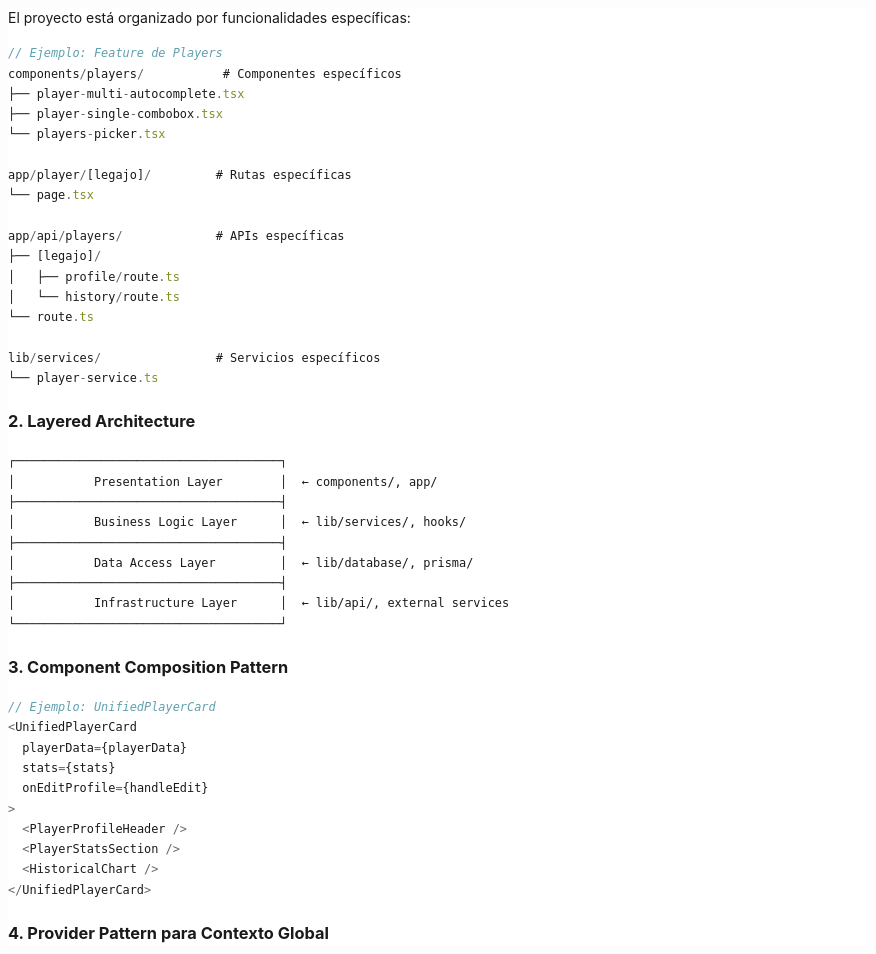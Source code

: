 El proyecto está organizado por funcionalidades específicas:

```typescript
// Ejemplo: Feature de Players
components/players/           # Componentes específicos
├── player-multi-autocomplete.tsx
├── player-single-combobox.tsx
└── players-picker.tsx

app/player/[legajo]/         # Rutas específicas
└── page.tsx

app/api/players/             # APIs específicas
├── [legajo]/
│   ├── profile/route.ts
│   └── history/route.ts
└── route.ts

lib/services/                # Servicios específicos
└── player-service.ts
```

### **2. Layered Architecture**

```
┌─────────────────────────────────────┐
│           Presentation Layer        │  ← components/, app/
├─────────────────────────────────────┤
│           Business Logic Layer      │  ← lib/services/, hooks/
├─────────────────────────────────────┤
│           Data Access Layer         │  ← lib/database/, prisma/
├─────────────────────────────────────┤
│           Infrastructure Layer      │  ← lib/api/, external services
└─────────────────────────────────────┘
```

### **3. Component Composition Pattern**

```typescript
// Ejemplo: UnifiedPlayerCard
<UnifiedPlayerCard
  playerData={playerData}
  stats={stats}
  onEditProfile={handleEdit}
>
  <PlayerProfileHeader />
  <PlayerStatsSection />
  <HistoricalChart />
</UnifiedPlayerCard>
```

### **4. Provider Pattern para Contexto Global**


  [UserRole.ADMIN]: [
  [UserRole.MODERATOR]: [
  [UserRole.USER]: [